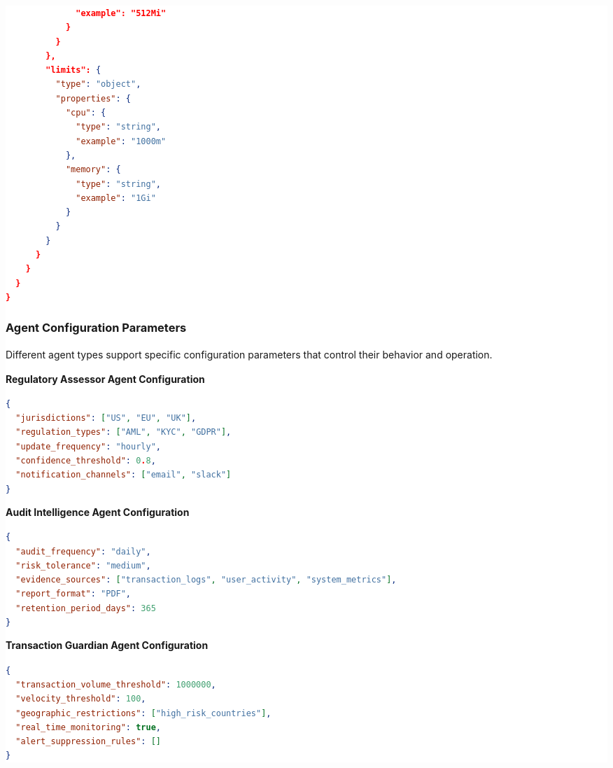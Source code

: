 ```json
              "example": "512Mi"
            }
          }
        },
        "limits": {
          "type": "object",
          "properties": {
            "cpu": {
              "type": "string",
              "example": "1000m"
            },
            "memory": {
              "type": "string",
              "example": "1Gi"
            }
          }
        }
      }
    }
  }
}
```

### Agent Configuration Parameters
Different agent types support specific configuration parameters that control their behavior and operation.

**Regulatory Assessor Agent Configuration**
```json
{
  "jurisdictions": ["US", "EU", "UK"],
  "regulation_types": ["AML", "KYC", "GDPR"],
  "update_frequency": "hourly",
  "confidence_threshold": 0.8,
  "notification_channels": ["email", "slack"]
}
```

**Audit Intelligence Agent Configuration**
```json
{
  "audit_frequency": "daily",
  "risk_tolerance": "medium",
  "evidence_sources": ["transaction_logs", "user_activity", "system_metrics"],
  "report_format": "PDF",
  "retention_period_days": 365
}
```

**Transaction Guardian Agent Configuration**
```json
{
  "transaction_volume_threshold": 1000000,
  "velocity_threshold": 100,
  "geographic_restrictions": ["high_risk_countries"],
  "real_time_monitoring": true,
  "alert_suppression_rules": []
}
```
